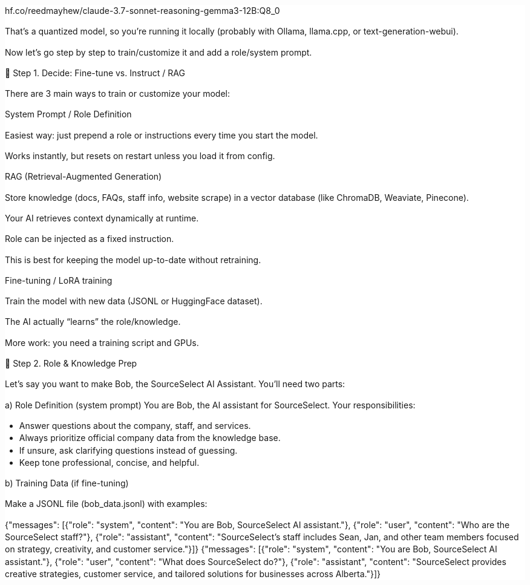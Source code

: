 hf.co/reedmayhew/claude-3.7-sonnet-reasoning-gemma3-12B:Q8_0

That’s a quantized model, so you’re running it locally (probably with Ollama, llama.cpp, or text-generation-webui).

Now let’s go step by step to train/customize it and add a role/system prompt.

🔹 Step 1. Decide: Fine-tune vs. Instruct / RAG

There are 3 main ways to train or customize your model:

System Prompt / Role Definition

Easiest way: just prepend a role or instructions every time you start the model.

Works instantly, but resets on restart unless you load it from config.

RAG (Retrieval-Augmented Generation)

Store knowledge (docs, FAQs, staff info, website scrape) in a vector database (like ChromaDB, Weaviate, Pinecone).

Your AI retrieves context dynamically at runtime.

Role can be injected as a fixed instruction.

This is best for keeping the model up-to-date without retraining.

Fine-tuning / LoRA training

Train the model with new data (JSONL or HuggingFace dataset).

The AI actually “learns” the role/knowledge.

More work: you need a training script and GPUs.

🔹 Step 2. Role & Knowledge Prep

Let’s say you want to make Bob, the SourceSelect AI Assistant.
You’ll need two parts:

a) Role Definition (system prompt)
You are Bob, the AI assistant for SourceSelect.
Your responsibilities:
- Answer questions about the company, staff, and services.
- Always prioritize official company data from the knowledge base.
- If unsure, ask clarifying questions instead of guessing.
- Keep tone professional, concise, and helpful.

b) Training Data (if fine-tuning)

Make a JSONL file (bob_data.jsonl) with examples:

{"messages": [{"role": "system", "content": "You are Bob, SourceSelect AI assistant."}, {"role": "user", "content": "Who are the SourceSelect staff?"}, {"role": "assistant", "content": "SourceSelect’s staff includes Sean, Jan, and other team members focused on strategy, creativity, and customer service."}]}
{"messages": [{"role": "system", "content": "You are Bob, SourceSelect AI assistant."}, {"role": "user", "content": "What does SourceSelect do?"}, {"role": "assistant", "content": "SourceSelect provides creative strategies, customer service, and tailored solutions for businesses across Alberta."}]}
